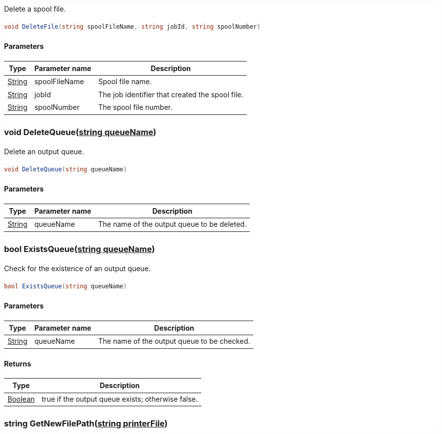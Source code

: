 Delete a spool file.

```cs
void DeleteFile(string spoolFileName, string jobId, string spoolNumber)
```

#### Parameters

| Type | Parameter name | Description
| --- | --- | ---
| [String](https://docs.microsoft.com/en-us/dotnet/api/system.string) | spoolFileName | Spool file name.
| [String](https://docs.microsoft.com/en-us/dotnet/api/system.string) | jobId | The job identifier that created the spool file.
| [String](https://docs.microsoft.com/en-us/dotnet/api/system.string) | spoolNumber | The spool file number.

### void DeleteQueue([string queueName](https://learn.microsoft.com/en-us/dotnet/api/system.string?view=net-8.0))

Delete an output queue.

```cs
void DeleteQueue(string queueName)
```

#### Parameters

| Type | Parameter name | Description
| --- | --- | ---
| [String](https://docs.microsoft.com/en-us/dotnet/api/system.string) | queueName | The name of the output queue to be deleted.

### bool ExistsQueue([string queueName](https://learn.microsoft.com/en-us/dotnet/api/system.string?view=net-8.0))

Check for the existence of an output queue.

```cs
bool ExistsQueue(string queueName)
```

#### Parameters

| Type | Parameter name | Description
| --- | --- | ---
| [String](https://docs.microsoft.com/en-us/dotnet/api/system.string) | queueName | The name of the output queue to be checked.

#### Returns

| Type | Description
| --- | ---
| [Boolean](https://docs.microsoft.com/en-us/dotnet/api/system.boolean) | true if the output queue exists; otherwise false.

### string GetNewFilePath([string printerFile](https://learn.microsoft.com/en-us/dotnet/api/system.string?view=net-8.0))

